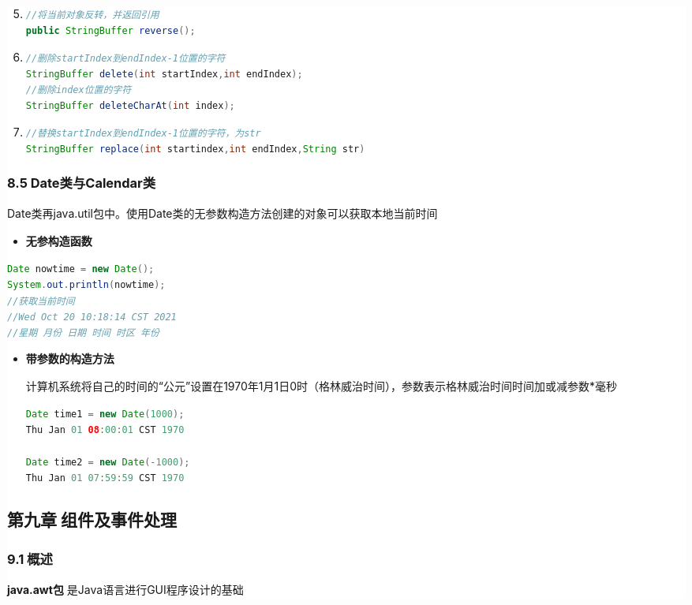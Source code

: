 5. ```java
   //将当前对象反转，并返回引用
   public StringBuffer reverse();
   ```

6. ```java
   //删除startIndex到endIndex-1位置的字符
   StringBuffer delete(int startIndex,int endIndex);
   //删除index位置的字符
   StringBuffer deleteCharAt(int index);
   ```

7. ```java
   //替换startIndex到endIndex-1位置的字符，为str
   StringBuffer replace(int startindex,int endIndex,String str)
   ```



### 8.5 Date类与Calendar类

Date类再java.util包中。使用Date类的无参数构造方法创建的对象可以获取本地当前时间

- **无参构造函数**

```java
Date nowtime = new Date();
System.out.println(nowtime);
//获取当前时间
//Wed Oct 20 10:18:14 CST 2021
//星期 月份 日期 时间 时区 年份
```

- **带参数的构造方法**

  计算机系统将自己的时间的“公元”设置在1970年1月1日0时（格林威治时间），参数表示格林威治时间时间加或减参数*毫秒

  ```java
  Date time1 = new Date(1000);
  Thu Jan 01 08:00:01 CST 1970
  
  Date time2 = new Date(-1000); 
  Thu Jan 01 07:59:59 CST 1970
  ```

  





## 第九章 组件及事件处理

### 9.1 概述

**java.awt包** 是Java语言进行GUI程序设计的基础
